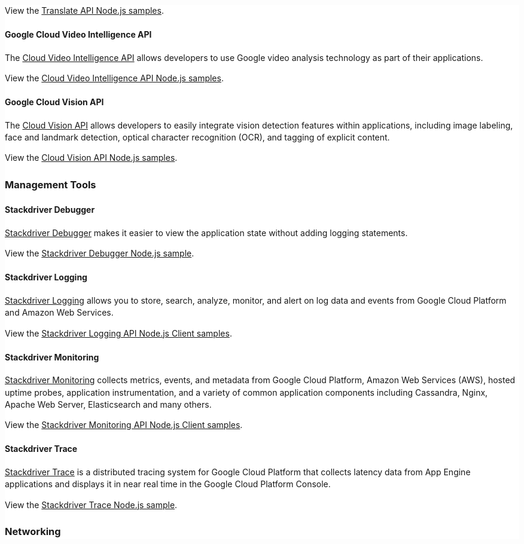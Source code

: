 View the [Translate API Node.js samples][translate_samples].

[translate_docs]: https://cloud.google.com/translate/docs/
[translate_samples]: https://github.com/googleapis/nodejs-translate/tree/master/samples

#### Google Cloud Video Intelligence API

The [Cloud Video Intelligence API][video_intelligence_docs] allows developers to
use Google video analysis technology as part of their applications.

View the [Cloud Video Intelligence API Node.js samples][video_intelligence_samples].

[video_intelligence_docs]: https://cloud.google.com/video-intelligence/docs/
[video_intelligence_samples]: https://github.com/googleapis/nodejs-video-intelligence/tree/master/samples

#### Google Cloud Vision API

The [Cloud Vision API][vision_docs] allows developers to easily integrate vision
detection features within applications, including image labeling, face and
landmark detection, optical character recognition (OCR), and tagging of explicit
content.

View the [Cloud Vision API Node.js samples][vision_samples].

[vision_docs]: https://cloud.google.com/vision/docs/
[vision_samples]: https://github.com/googleapis/nodejs-vision/tree/master/samples

### Management Tools

#### Stackdriver Debugger

[Stackdriver Debugger][debugger_docs] makes it easier to view the application
state without adding logging statements.

View the [Stackdriver Debugger Node.js sample][debugger_sample].

[debugger_docs]: https://cloud.google.com/debugger/docs/
[debugger_sample]: debugger

#### Stackdriver Logging

[Stackdriver Logging][logging_docs] allows you to store, search, analyze,
monitor, and alert on log data and events from Google Cloud Platform and Amazon
Web Services.

View the [Stackdriver Logging API Node.js Client samples][logging_samples].

[logging_docs]: https://cloud.google.com/logging/docs/
[logging_samples]: https://github.com/googleapis/nodejs-logging/tree/master/samples

#### Stackdriver Monitoring

[Stackdriver Monitoring][monitoring_docs] collects metrics, events, and metadata
from Google Cloud Platform, Amazon Web Services (AWS), hosted uptime probes,
application instrumentation, and a variety of common application components
including Cassandra, Nginx, Apache Web Server, Elasticsearch and many others.

View the [Stackdriver Monitoring API Node.js Client samples][monitoring_samples].

[monitoring_docs]: https://cloud.google.com/monitoring/docs/
[monitoring_samples]: https://github.com/googleapis/nodejs-monitoring/tree/master/samples

#### Stackdriver Trace

[Stackdriver Trace][trace_docs] is a distributed tracing system for Google Cloud
Platform that collects latency data from App Engine applications and displays it
in near real time in the Google Cloud Platform Console.

View the [Stackdriver Trace Node.js sample][trace_sample].

[trace_docs]: https://cloud.google.com/trace/docs/
[trace_sample]: trace

### Networking


[slack_badge]: https://img.shields.io/badge/slack-nodejs%20on%20gcp-E01563.svg
[slack_link]: https://gcp-slack.appspot.com/
[build_badge]: https://img.shields.io/circleci/project/github/GoogleCloudPlatform/nodejs-docs-samples/master.svg?style=flat
[build_link]: https://circleci.com/gh/GoogleCloudPlatform/nodejs-docs-samples
[cov_badge]: https://img.shields.io/codecov/c/github/GoogleCloudPlatform/nodejs-docs-samples/master.svg?style=flat
[cov_link]: https://codecov.io/github/GoogleCloudPlatform/nodejs-docs-samples?branch=master
[cloud]: https://cloud.google.com/
[cloud_nodejs]: https://cloud.google.com/nodejs/
[node]: https://nodejs.org/
[auth_command]: https://cloud.google.com/sdk/gcloud/reference/beta/auth/application-default/login
[gcp_auth]: https://cloud.google.com/docs/authentication#projects_and_resources
[semistandard]: https://www.npmjs.com/package/semistandard
[gae_docs]: https://cloud.google.com/appengine/docs/nodejs/
[gae_samples]: appengine
[compute_docs]: https://cloud.google.com/compute/docs/
[compute_samples]: https://github.com/googleapis/nodejs-compute/tree/master/samples
[container_docs]: https://cloud.google.com/container-engine/docs/
[container_samples]: containerengine
[functions_signup]: https://docs.google.com/a/google.com/forms/d/1WQNWPK3xdLnw4oXPT_AIVR9-gd6DLo5ZIucyxzSQ5fQ/viewform
[functions_docs]: https://cloud.google.com/functions/docs/
[functions_samples]: functions
[spanner_docs]: https://cloud.google.com/spanner/docs/
[spanner_samples]: https://github.com/googleapis/nodejs-spanner/tree/master/samples
[datastore_docs]: https://cloud.google.com/datastore/docs/
[datastore_samples]: https://github.com/googleapis/nodejs-datastore/tree/master/samples
[storage_docs]: https://cloud.google.com/storage/docs/
[storage_samples]: https://github.com/googleapis/nodejs-storage/tree/master/samples
[transfer_docs]: https://cloud.google.com/storage/transfer/
[transfer_samples]: storage-transfer
[bigquery_docs]: https://cloud.google.com/bigquery/docs/
[bigquery_samples]: https://github.com/googleapis/nodejs-bigquery/tree/master/samples
[pubsub_docs]: https://cloud.google.com/pubsub/docs/
[pubsub_samples]: https://github.com/googleapis/nodejs-pubsub/tree/master/samples
[language_docs]: https://cloud.google.com/natural-language/docs/
[language_samples]: language
[speech_docs]: https://cloud.google.com/speech/
[speech_samples]: https://github.com/googleapis/nodejs-speech/tree/master/samples
[dns_docs]: https://cloud.google.com/dns/docs
[dns_docs]: https://cloud.google.com/dns/docs/
[dns_samples]: https://github.com/googleapis/nodejs-dns/tree/master/samples
[dlp_docs]: https://cloud.google.com/dlp/docs/
[dlp_sample]: https://github.com/googleapis/nodejs-dlp/tree/master/samples
[kms_docs]: https://cloud.google.com/kms/docs/
[kms_sample]: dns
[bookshelf_docs]: https://cloud.google.com/nodejs/getting-started/tutorial-app
[bookshelf_code]: https://github.com/GoogleCloudPlatform/nodejs-getting-started
[labelcat_docs]: https://cloud.google.com/nodejs/resources/examples/labelcat
[labelcat_code]: https://github.com/GoogleCloudPlatform/LabelCat
[codelab_docs]: https://gcplab.me/codelabs/cloud-nodejs/index.html
[codelab_code]: https://github.com/googlecodelabs/cloud-nodejs
[contrib]: CONTRIBUTING.md